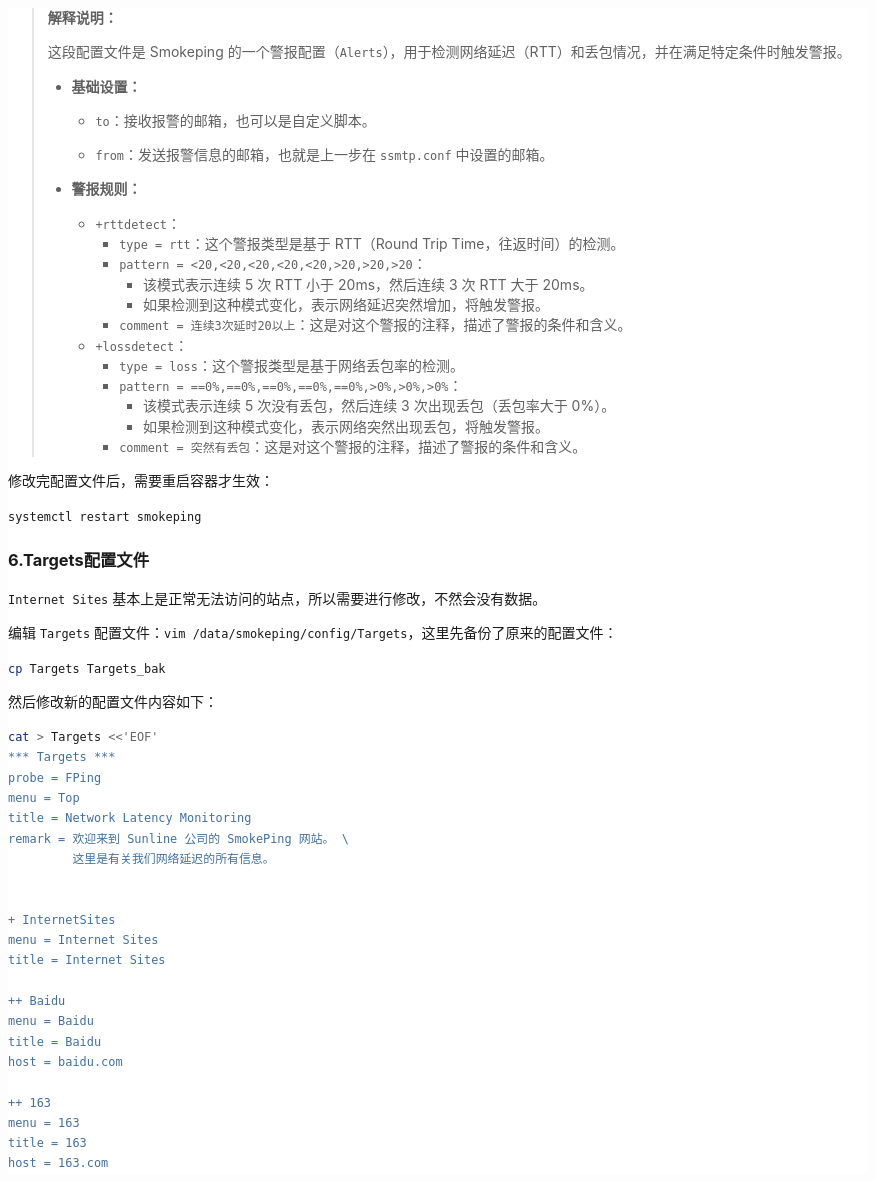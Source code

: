 > **解释说明：**
>
> 这段配置文件是 Smokeping 的一个警报配置（`Alerts`），用于检测网络延迟（RTT）和丢包情况，并在满足特定条件时触发警报。
>
> - **基础设置：**
>
>   - `to`：接收报警的邮箱，也可以是自定义脚本。
>
>   - `from`：发送报警信息的邮箱，也就是上一步在 `ssmtp.conf` 中设置的邮箱。
>
> - **警报规则：**
>
>   - `+rttdetect`：
>     - `type = rtt`：这个警报类型是基于 RTT（Round Trip Time，往返时间）的检测。
>     - `pattern = <20,<20,<20,<20,<20,>20,>20,>20`：
>       - 该模式表示连续 5 次 RTT 小于 20ms，然后连续 3 次 RTT 大于 20ms。
>       - 如果检测到这种模式变化，表示网络延迟突然增加，将触发警报。
>     - `comment = 连续3次延时20以上`：这是对这个警报的注释，描述了警报的条件和含义。
>   - `+lossdetect`：
>     - `type = loss`：这个警报类型是基于网络丢包率的检测。
>     - `pattern = ==0%,==0%,==0%,==0%,==0%,>0%,>0%,>0%`：
>       - 该模式表示连续 5 次没有丢包，然后连续 3 次出现丢包（丢包率大于 0%）。
>       - 如果检测到这种模式变化，表示网络突然出现丢包，将触发警报。
>     - `comment = 突然有丢包`：这是对这个警报的注释，描述了警报的条件和含义。

修改完配置文件后，需要重启容器才生效：

```bash
systemctl restart smokeping
```

### 6.Targets配置文件

`Internet Sites` 基本上是正常无法访问的站点，所以需要进行修改，不然会没有数据。

编辑 `Targets` 配置文件：`vim /data/smokeping/config/Targets`，这里先备份了原来的配置文件：

```bash
cp Targets Targets_bak
```

然后修改新的配置文件内容如下：

```bash
cat > Targets <<'EOF'
*** Targets ***
probe = FPing
menu = Top
title = Network Latency Monitoring
remark = 欢迎来到 Sunline 公司的 SmokePing 网站。 \
         这里是有关我们网络延迟的所有信息。


+ InternetSites
menu = Internet Sites
title = Internet Sites

++ Baidu
menu = Baidu
title = Baidu
host = baidu.com

++ 163
menu = 163
title = 163
host = 163.com

```